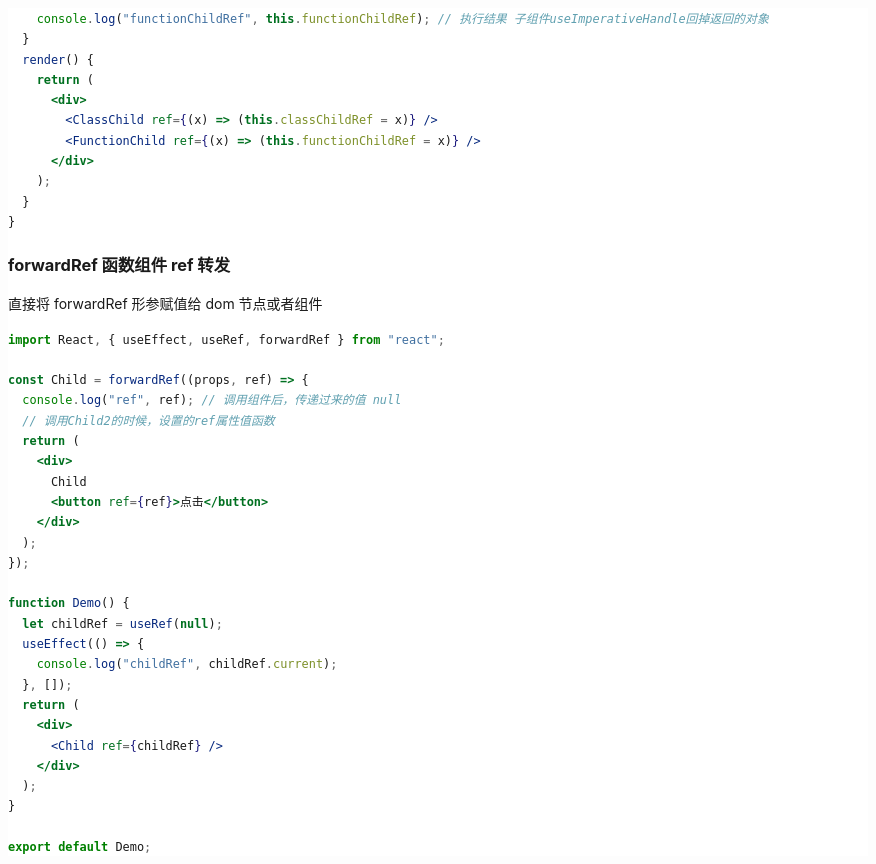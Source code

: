 ```jsx
    console.log("functionChildRef", this.functionChildRef); // 执行结果 子组件useImperativeHandle回掉返回的对象
  }
  render() {
    return (
      <div>
        <ClassChild ref={(x) => (this.classChildRef = x)} />
        <FunctionChild ref={(x) => (this.functionChildRef = x)} />
      </div>
    );
  }
}
```

### forwardRef 函数组件 ref 转发

直接将 forwardRef 形参赋值给 dom 节点或者组件

```jsx
import React, { useEffect, useRef, forwardRef } from "react";

const Child = forwardRef((props, ref) => {
  console.log("ref", ref); // 调用组件后，传递过来的值 null
  // 调用Child2的时候，设置的ref属性值函数
  return (
    <div>
      Child
      <button ref={ref}>点击</button>
    </div>
  );
});

function Demo() {
  let childRef = useRef(null);
  useEffect(() => {
    console.log("childRef", childRef.current);
  }, []);
  return (
    <div>
      <Child ref={childRef} />
    </div>
  );
}

export default Demo;
```
